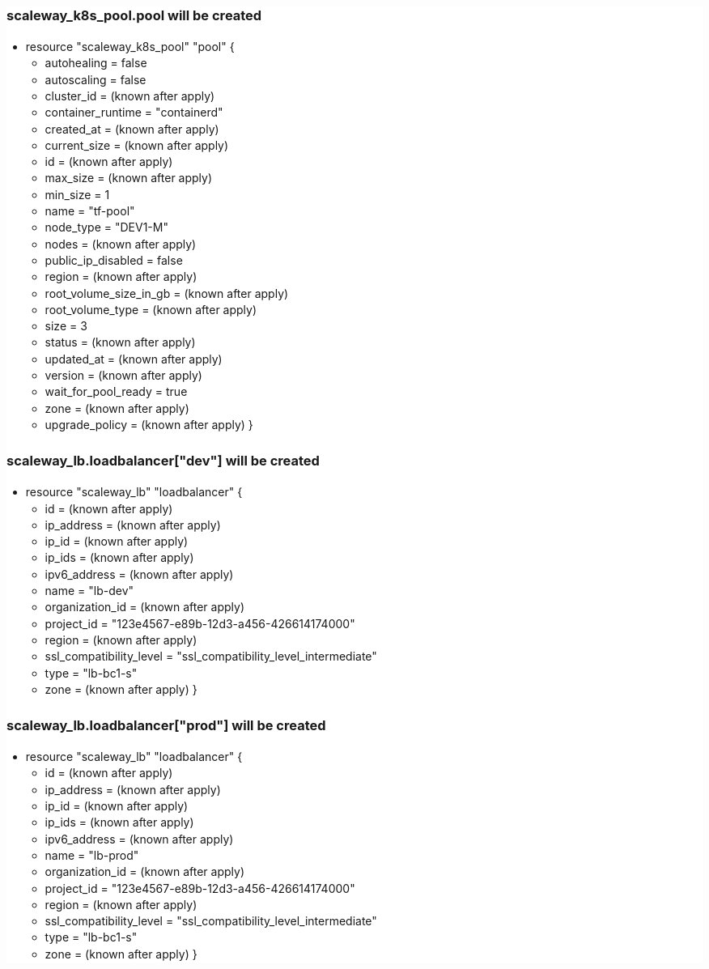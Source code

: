 ### scaleway_k8s_pool.pool will be created
+ resource "scaleway_k8s_pool" "pool" {
    + autohealing            = false
    + autoscaling            = false
    + cluster_id             = (known after apply)
    + container_runtime      = "containerd"
    + created_at             = (known after apply)
    + current_size           = (known after apply)
    + id                     = (known after apply)
    + max_size               = (known after apply)
    + min_size               = 1
    + name                   = "tf-pool"
    + node_type              = "DEV1-M"
    + nodes                  = (known after apply)
    + public_ip_disabled     = false
    + region                 = (known after apply)
    + root_volume_size_in_gb = (known after apply)
    + root_volume_type       = (known after apply)
    + size                   = 3
    + status                 = (known after apply)
    + updated_at             = (known after apply)
    + version                = (known after apply)
    + wait_for_pool_ready    = true
    + zone                   = (known after apply)
    + upgrade_policy         = (known after apply)
}

### scaleway_lb.loadbalancer["dev"] will be created
+ resource "scaleway_lb" "loadbalancer" {
    + id                      = (known after apply)
    + ip_address              = (known after apply)
    + ip_id                   = (known after apply)
    + ip_ids                  = (known after apply)
    + ipv6_address            = (known after apply)
    + name                    = "lb-dev"
    + organization_id         = (known after apply)
    + project_id              = "123e4567-e89b-12d3-a456-426614174000"
    + region                  = (known after apply)
    + ssl_compatibility_level = "ssl_compatibility_level_intermediate"
    + type                    = "lb-bc1-s"
    + zone                    = (known after apply)
}

### scaleway_lb.loadbalancer["prod"] will be created
+ resource "scaleway_lb" "loadbalancer" {
    + id                      = (known after apply)
    + ip_address              = (known after apply)
    + ip_id                   = (known after apply)
    + ip_ids                  = (known after apply)
    + ipv6_address            = (known after apply)
    + name                    = "lb-prod"
    + organization_id         = (known after apply)
    + project_id              = "123e4567-e89b-12d3-a456-426614174000"
    + region                  = (known after apply)
    + ssl_compatibility_level = "ssl_compatibility_level_intermediate"
    + type                    = "lb-bc1-s"
    + zone                    = (known after apply)
}
